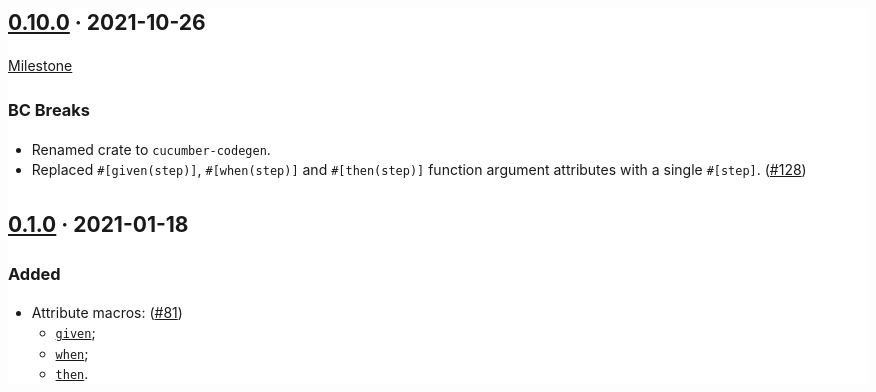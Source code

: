 

## [0.10.0] · 2021-10-26
[0.10.0]: /../../tree/v0.10.0/codegen

[Milestone](/../../milestone/2)

### BC Breaks

- Renamed crate to `cucumber-codegen`.
- Replaced `#[given(step)]`, `#[when(step)]` and `#[then(step)]` function argument attributes with a single `#[step]`. ([#128])

[#128]: /../../pull/128




## [0.1.0] · 2021-01-18
[0.1.0]: /../../tree/v0.8.0/codegen

### Added

- Attribute macros: ([#81])
    - [`given`](https://docs.rs/cucumber_rust_codegen/0.1.0/cucumber_rust_codegen/attr.given.html); 
    - [`when`](https://docs.rs/cucumber_rust_codegen/0.1.0/cucumber_rust_codegen/attr.when.html);
    - [`then`](https://docs.rs/cucumber_rust_codegen/0.1.0/cucumber_rust_codegen/attr.then.html).

[#81]: /../../pull/81




[`syn`]: https://docs.rs/syn
[Cargo feature]: https://doc.rust-lang.org/cargo/reference/features.html
[Cucumber Expressions]: https://cucumber.github.io/cucumber-expressions
[MSRV]: https://doc.rust-lang.org/cargo/reference/manifest.html#the-rust-version-field
[Semantic Versioning 2.0.0]: https://semver.org


[0.20.0]: /../../tree/v0.20.0/codegen
[#266]: /../../pull/266
[0.19.1]: /../../tree/v0.19.1/codegen
[0.19.0]: /../../tree/v0.19.0/codegen
[0.18.0]: /../../tree/v0.18.0/codegen
[0.17.0]: /../../tree/v0.17.0/codegen
[0.16.0]: /../../tree/v0.16.0/codegen
[7f52d4a5]: /../../commit/7f52d4a5faa3b69bec6c7fb765b50455cf7802aa
[0.15.3]: /../../tree/v0.15.3/codegen
[0.15.2]: /../../tree/v0.15.2/codegen
[0.15.1]: /../../tree/v0.15.1/codegen
[0.15.0]: /../../tree/v0.15.0/codegen
[0.14.2]: /../../tree/v0.14.2/codegen
[186af8b1]: /../../commit/186af8b1de37275b308897e2e30d6982830b0278
[0.14.1]: /../../tree/v0.14.1/codegen
[0.14.0]: /../../tree/v0.14.0/codegen
[#217]: /../../issues/217
[#219]: /../../pull/219
[8ad5cc86]: /../../commit/8ad5cc866bb9d6b49470790e3b0dd40690f63a09
[cf055ac0]: /../../commit/cf055ac06c7b72f572882ce15d6a60da92ad60a0
[fbd08ec2]: /../../commit/fbd08ec24dbd036c89f5f0af4d936b616790a166
[0.13.0]: /../../tree/v0.13.0/codegen
[0.12.2]: /../../tree/v0.12.2/codegen
[0.12.1]: /../../tree/v0.12.1/codegen
[CVE-2022-24713]: https://blog.rust-lang.org/2022/03/08/cve-2022-24713.html
[0.12.0]: /../../tree/v0.12.0/codegen
[#204]: /../../pull/204
[0.11.3]: /../../tree/v0.11.3/codegen
[0.11.2]: /../../tree/v0.11.2/codegen
[0.11.1]: /../../tree/v0.11.1/codegen
[0.11.0]: /../../tree/v0.11.0/codegen
[#151]: /../../pull/151
[#157]: /../../pull/157
[#168]: /../../pull/168
[cef3d480]: /../../commit/cef3d480579190425461ddb04a1248675248351e
[0.10.2]: /../../tree/v0.10.2/codegen
[#150]: /../../pull/150
[0.10.1]: /../../tree/v0.10.1/codegen